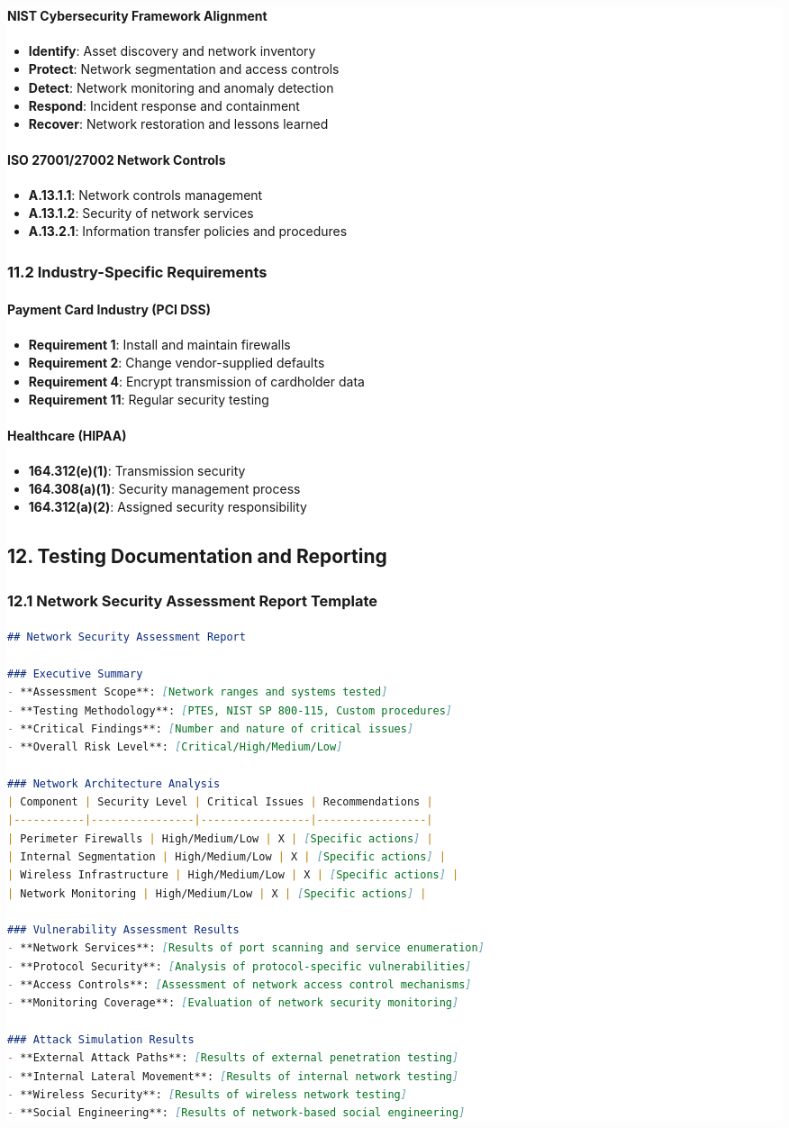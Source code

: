 #### NIST Cybersecurity Framework Alignment
- **Identify**: Asset discovery and network inventory
- **Protect**: Network segmentation and access controls
- **Detect**: Network monitoring and anomaly detection
- **Respond**: Incident response and containment
- **Recover**: Network restoration and lessons learned

#### ISO 27001/27002 Network Controls
- **A.13.1.1**: Network controls management
- **A.13.1.2**: Security of network services
- **A.13.2.1**: Information transfer policies and procedures

### 11.2 Industry-Specific Requirements

#### Payment Card Industry (PCI DSS)
- **Requirement 1**: Install and maintain firewalls
- **Requirement 2**: Change vendor-supplied defaults
- **Requirement 4**: Encrypt transmission of cardholder data
- **Requirement 11**: Regular security testing

#### Healthcare (HIPAA)
- **164.312(e)(1)**: Transmission security
- **164.308(a)(1)**: Security management process
- **164.312(a)(2)**: Assigned security responsibility

## 12. Testing Documentation and Reporting

### 12.1 Network Security Assessment Report Template

```markdown
## Network Security Assessment Report

### Executive Summary
- **Assessment Scope**: [Network ranges and systems tested]
- **Testing Methodology**: [PTES, NIST SP 800-115, Custom procedures]
- **Critical Findings**: [Number and nature of critical issues]
- **Overall Risk Level**: [Critical/High/Medium/Low]

### Network Architecture Analysis
| Component | Security Level | Critical Issues | Recommendations |
|-----------|----------------|-----------------|-----------------|
| Perimeter Firewalls | High/Medium/Low | X | [Specific actions] |
| Internal Segmentation | High/Medium/Low | X | [Specific actions] |
| Wireless Infrastructure | High/Medium/Low | X | [Specific actions] |
| Network Monitoring | High/Medium/Low | X | [Specific actions] |

### Vulnerability Assessment Results
- **Network Services**: [Results of port scanning and service enumeration]
- **Protocol Security**: [Analysis of protocol-specific vulnerabilities]
- **Access Controls**: [Assessment of network access control mechanisms]
- **Monitoring Coverage**: [Evaluation of network security monitoring]

### Attack Simulation Results
- **External Attack Paths**: [Results of external penetration testing]
- **Internal Lateral Movement**: [Results of internal network testing]
- **Wireless Security**: [Results of wireless network testing]
- **Social Engineering**: [Results of network-based social engineering]
```
